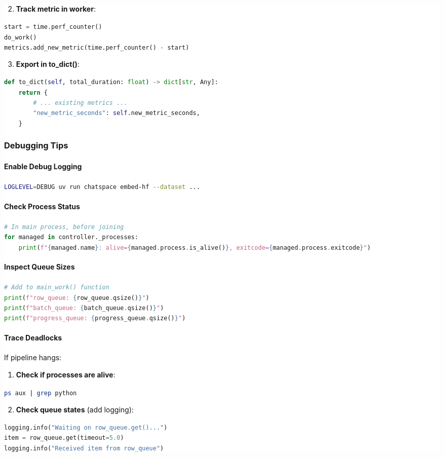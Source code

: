 2. **Track metric in worker**:
```python
start = time.perf_counter()
do_work()
metrics.add_new_metric(time.perf_counter() - start)
```

3. **Export in to_dict()**:
```python
def to_dict(self, total_duration: float) -> dict[str, Any]:
    return {
        # ... existing metrics ...
        "new_metric_seconds": self.new_metric_seconds,
    }
```

### Debugging Tips

#### Enable Debug Logging

```bash
LOGLEVEL=DEBUG uv run chatspace embed-hf --dataset ...
```

#### Check Process Status

```python
# In main process, before joining
for managed in controller._processes:
    print(f"{managed.name}: alive={managed.process.is_alive()}, exitcode={managed.process.exitcode}")
```

#### Inspect Queue Sizes

```python
# Add to main_work() function
print(f"row_queue: {row_queue.qsize()}")
print(f"batch_queue: {batch_queue.qsize()}")
print(f"progress_queue: {progress_queue.qsize()}")
```

#### Trace Deadlocks

If pipeline hangs:

1. **Check if processes are alive**:
```bash
ps aux | grep python
```

2. **Check queue states** (add logging):
```python
logging.info("Waiting on row_queue.get()...")
item = row_queue.get(timeout=5.0)
logging.info("Received item from row_queue")
```
